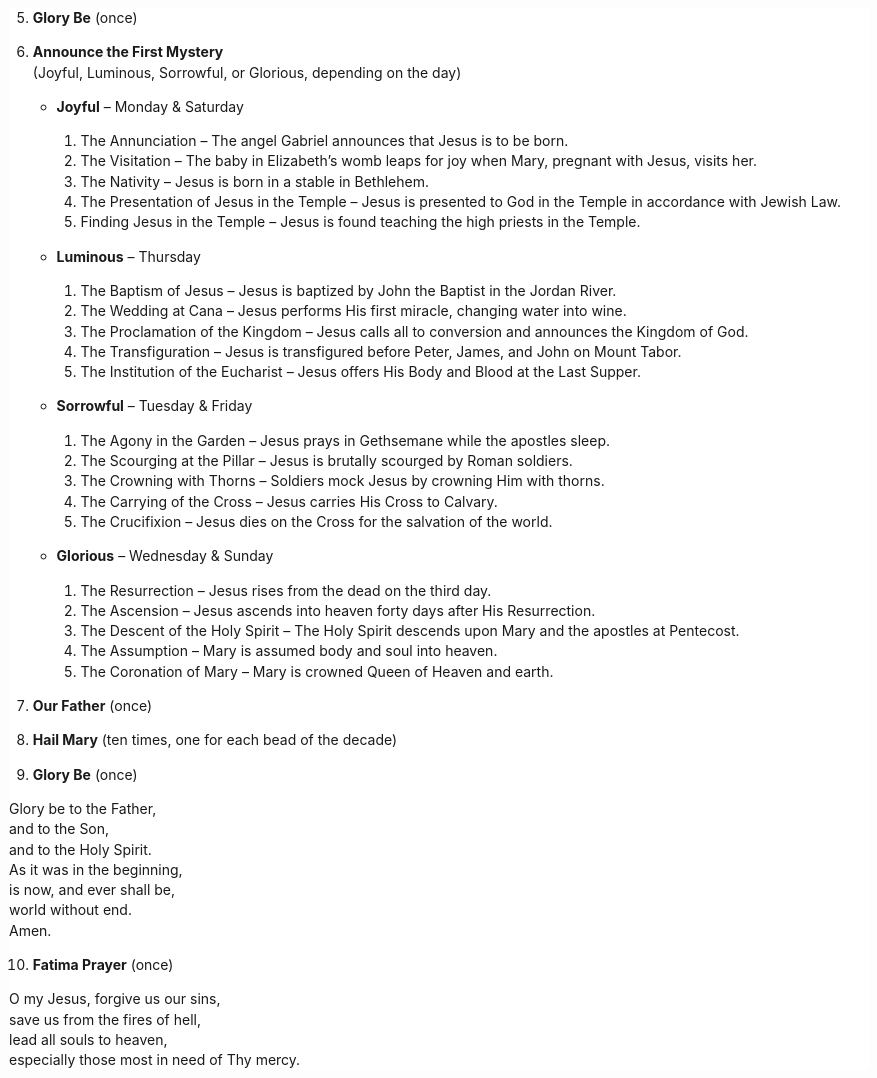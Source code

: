 5. **Glory Be** (once)

6. **Announce the First Mystery**  
   (Joyful, Luminous, Sorrowful, or Glorious, depending on the day)

    - **Joyful** – Monday & Saturday  
        1. The Annunciation – The angel Gabriel announces that Jesus is to be born.  
        2. The Visitation – The baby in Elizabeth’s womb leaps for joy when Mary, pregnant with Jesus, visits her.  
        3. The Nativity – Jesus is born in a stable in Bethlehem.  
        4. The Presentation of Jesus in the Temple – Jesus is presented to God in the Temple in accordance with Jewish Law.  
        5. Finding Jesus in the Temple – Jesus is found teaching the high priests in the Temple.

    - **Luminous** – Thursday  
        1. The Baptism of Jesus – Jesus is baptized by John the Baptist in the Jordan River.  
        2. The Wedding at Cana – Jesus performs His first miracle, changing water into wine.  
        3. The Proclamation of the Kingdom – Jesus calls all to conversion and announces the Kingdom of God.  
        4. The Transfiguration – Jesus is transfigured before Peter, James, and John on Mount Tabor.  
        5. The Institution of the Eucharist – Jesus offers His Body and Blood at the Last Supper.

    - **Sorrowful** – Tuesday & Friday  
        1. The Agony in the Garden – Jesus prays in Gethsemane while the apostles sleep.  
        2. The Scourging at the Pillar – Jesus is brutally scourged by Roman soldiers.  
        3. The Crowning with Thorns – Soldiers mock Jesus by crowning Him with thorns.  
        4. The Carrying of the Cross – Jesus carries His Cross to Calvary.  
        5. The Crucifixion – Jesus dies on the Cross for the salvation of the world.

    - **Glorious** – Wednesday & Sunday  
        1. The Resurrection – Jesus rises from the dead on the third day.  
        2. The Ascension – Jesus ascends into heaven forty days after His Resurrection.  
        3. The Descent of the Holy Spirit – The Holy Spirit descends upon Mary and the apostles at Pentecost.  
        4. The Assumption – Mary is assumed body and soul into heaven.  
        5. The Coronation of Mary – Mary is crowned Queen of Heaven and earth.

7. **Our Father** (once)

8. **Hail Mary** (ten times, one for each bead of the decade)

9. **Glory Be** (once)

Glory be to the Father,  
and to the Son,  
and to the Holy Spirit.  
As it was in the beginning,  
is now, and ever shall be,  
world without end.  
Amen.

10. **Fatima Prayer** (once)

O my Jesus, forgive us our sins,  
save us from the fires of hell,  
lead all souls to heaven,  
especially those most in need of Thy mercy.
